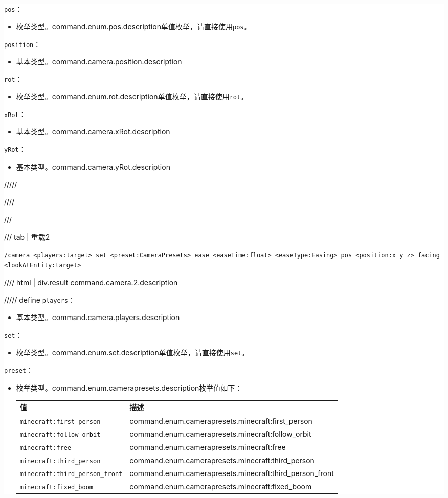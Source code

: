 
`pos`：

- 枚举类型。command.enum.pos.description单值枚举，请直接使用`pos`。

`position`：

- 基本类型。command.camera.position.description

`rot`：

- 枚举类型。command.enum.rot.description单值枚举，请直接使用`rot`。

`xRot`：

- 基本类型。command.camera.xRot.description

`yRot`：

- 基本类型。command.camera.yRot.description


/////

////

///

/// tab | 重载2
```mcfunction
/camera <players:target> set <preset:CameraPresets> ease <easeTime:float> <easeType:Easing> pos <position:x y z> facing <lookAtEntity:target>
```

//// html | div.result
command.camera.2.description

///// define
`players`：

- 基本类型。command.camera.players.description

`set`：

- 枚举类型。command.enum.set.description单值枚举，请直接使用`set`。

`preset`：

- 枚举类型。command.enum.camerapresets.description枚举值如下：

  |值|描述|
  |---|---|
  |`minecraft:first_person`|command.enum.camerapresets.minecraft:first_person|
  |`minecraft:follow_orbit`|command.enum.camerapresets.minecraft:follow_orbit|
  |`minecraft:free`|command.enum.camerapresets.minecraft:free|
  |`minecraft:third_person`|command.enum.camerapresets.minecraft:third_person|
  |`minecraft:third_person_front`|command.enum.camerapresets.minecraft:third_person_front|
  |`minecraft:fixed_boom`|command.enum.camerapresets.minecraft:fixed_boom|
